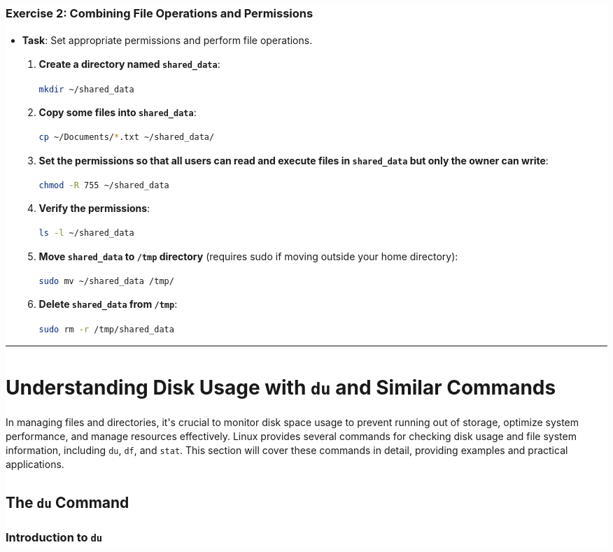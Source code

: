 ### Exercise 2: Combining File Operations and Permissions

- **Task**: Set appropriate permissions and perform file operations.

  1. **Create a directory named `shared_data`**:

     ```bash
     mkdir ~/shared_data
     ```

  2. **Copy some files into `shared_data`**:

     ```bash
     cp ~/Documents/*.txt ~/shared_data/
     ```

  3. **Set the permissions so that all users can read and execute files in `shared_data` but only the owner can write**:

     ```bash
     chmod -R 755 ~/shared_data
     ```

  4. **Verify the permissions**:

     ```bash
     ls -l ~/shared_data
     ```

  5. **Move `shared_data` to `/tmp` directory** (requires sudo if moving outside your home directory):

     ```bash
     sudo mv ~/shared_data /tmp/
     ```

  6. **Delete `shared_data` from `/tmp`**:

     ```bash
     sudo rm -r /tmp/shared_data
     ```

---

# Understanding Disk Usage with `du` and Similar Commands

In managing files and directories, it's crucial to monitor disk space usage to prevent running out of storage, optimize system performance, and manage resources effectively. Linux provides several commands for checking disk usage and file system information, including `du`, `df`, and `stat`. This section will cover these commands in detail, providing examples and practical applications.

## The `du` Command

### Introduction to `du`

